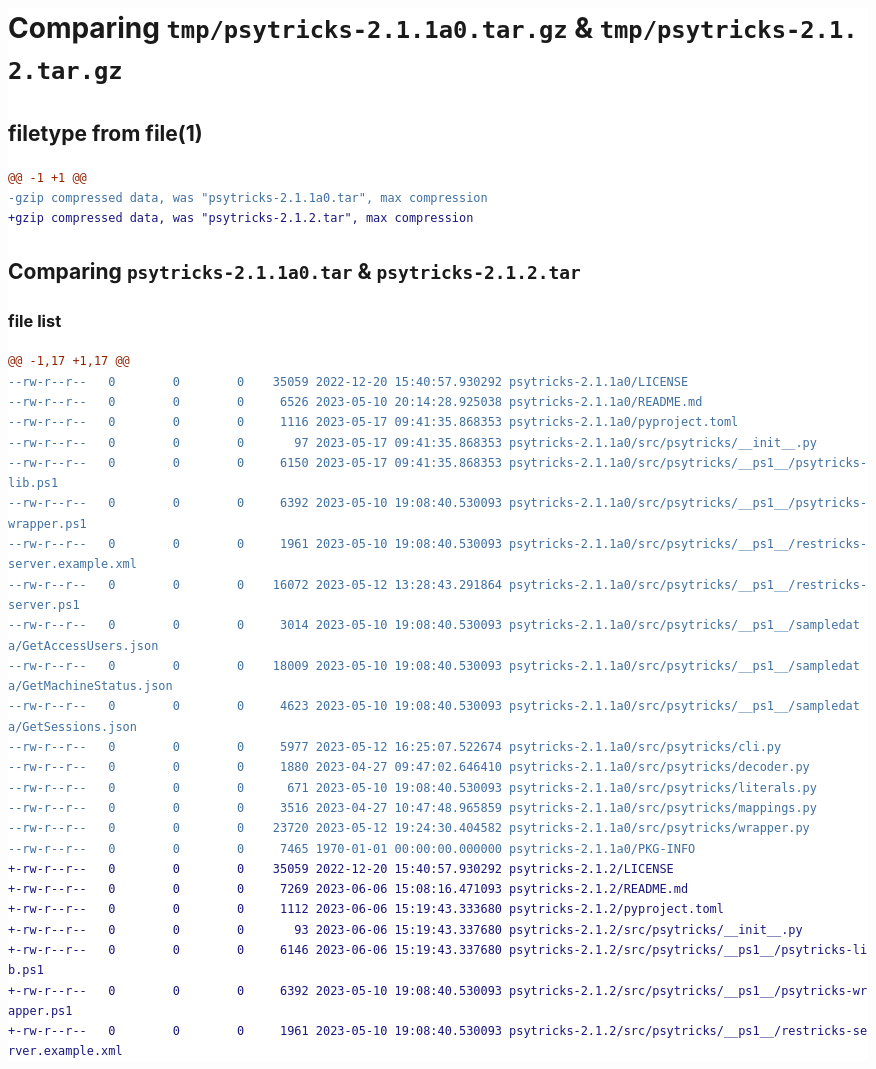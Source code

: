 # Comparing `tmp/psytricks-2.1.1a0.tar.gz` & `tmp/psytricks-2.1.2.tar.gz`

## filetype from file(1)

```diff
@@ -1 +1 @@
-gzip compressed data, was "psytricks-2.1.1a0.tar", max compression
+gzip compressed data, was "psytricks-2.1.2.tar", max compression
```

## Comparing `psytricks-2.1.1a0.tar` & `psytricks-2.1.2.tar`

### file list

```diff
@@ -1,17 +1,17 @@
--rw-r--r--   0        0        0    35059 2022-12-20 15:40:57.930292 psytricks-2.1.1a0/LICENSE
--rw-r--r--   0        0        0     6526 2023-05-10 20:14:28.925038 psytricks-2.1.1a0/README.md
--rw-r--r--   0        0        0     1116 2023-05-17 09:41:35.868353 psytricks-2.1.1a0/pyproject.toml
--rw-r--r--   0        0        0       97 2023-05-17 09:41:35.868353 psytricks-2.1.1a0/src/psytricks/__init__.py
--rw-r--r--   0        0        0     6150 2023-05-17 09:41:35.868353 psytricks-2.1.1a0/src/psytricks/__ps1__/psytricks-lib.ps1
--rw-r--r--   0        0        0     6392 2023-05-10 19:08:40.530093 psytricks-2.1.1a0/src/psytricks/__ps1__/psytricks-wrapper.ps1
--rw-r--r--   0        0        0     1961 2023-05-10 19:08:40.530093 psytricks-2.1.1a0/src/psytricks/__ps1__/restricks-server.example.xml
--rw-r--r--   0        0        0    16072 2023-05-12 13:28:43.291864 psytricks-2.1.1a0/src/psytricks/__ps1__/restricks-server.ps1
--rw-r--r--   0        0        0     3014 2023-05-10 19:08:40.530093 psytricks-2.1.1a0/src/psytricks/__ps1__/sampledata/GetAccessUsers.json
--rw-r--r--   0        0        0    18009 2023-05-10 19:08:40.530093 psytricks-2.1.1a0/src/psytricks/__ps1__/sampledata/GetMachineStatus.json
--rw-r--r--   0        0        0     4623 2023-05-10 19:08:40.530093 psytricks-2.1.1a0/src/psytricks/__ps1__/sampledata/GetSessions.json
--rw-r--r--   0        0        0     5977 2023-05-12 16:25:07.522674 psytricks-2.1.1a0/src/psytricks/cli.py
--rw-r--r--   0        0        0     1880 2023-04-27 09:47:02.646410 psytricks-2.1.1a0/src/psytricks/decoder.py
--rw-r--r--   0        0        0      671 2023-05-10 19:08:40.530093 psytricks-2.1.1a0/src/psytricks/literals.py
--rw-r--r--   0        0        0     3516 2023-04-27 10:47:48.965859 psytricks-2.1.1a0/src/psytricks/mappings.py
--rw-r--r--   0        0        0    23720 2023-05-12 19:24:30.404582 psytricks-2.1.1a0/src/psytricks/wrapper.py
--rw-r--r--   0        0        0     7465 1970-01-01 00:00:00.000000 psytricks-2.1.1a0/PKG-INFO
+-rw-r--r--   0        0        0    35059 2022-12-20 15:40:57.930292 psytricks-2.1.2/LICENSE
+-rw-r--r--   0        0        0     7269 2023-06-06 15:08:16.471093 psytricks-2.1.2/README.md
+-rw-r--r--   0        0        0     1112 2023-06-06 15:19:43.333680 psytricks-2.1.2/pyproject.toml
+-rw-r--r--   0        0        0       93 2023-06-06 15:19:43.337680 psytricks-2.1.2/src/psytricks/__init__.py
+-rw-r--r--   0        0        0     6146 2023-06-06 15:19:43.337680 psytricks-2.1.2/src/psytricks/__ps1__/psytricks-lib.ps1
+-rw-r--r--   0        0        0     6392 2023-05-10 19:08:40.530093 psytricks-2.1.2/src/psytricks/__ps1__/psytricks-wrapper.ps1
+-rw-r--r--   0        0        0     1961 2023-05-10 19:08:40.530093 psytricks-2.1.2/src/psytricks/__ps1__/restricks-server.example.xml
```